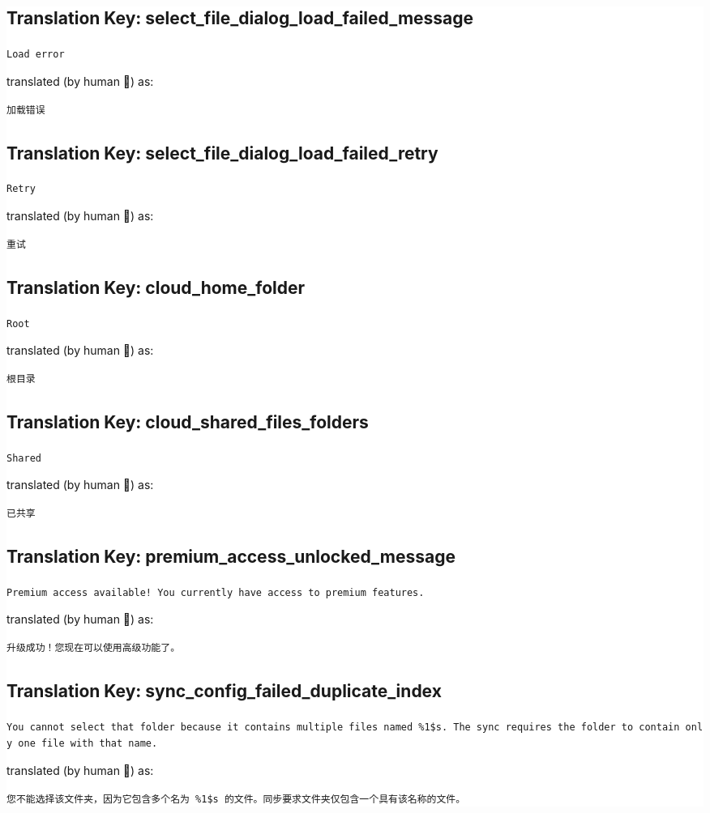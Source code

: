 
## Translation Key: select_file_dialog_load_failed_message
```
Load error
```
translated (by human 👀) as:
```
加载错误
```


## Translation Key: select_file_dialog_load_failed_retry
```
Retry
```
translated (by human 👀) as:
```
重试
```


## Translation Key: cloud_home_folder
```
Root
```
translated (by human 👀) as:
```
根目录
```


## Translation Key: cloud_shared_files_folders
```
Shared
```
translated (by human 👀) as:
```
已共享
```


## Translation Key: premium_access_unlocked_message
```
Premium access available! You currently have access to premium features.
```
translated (by human 👀) as:
```
升级成功！您现在可以使用高级功能了。
```


## Translation Key: sync_config_failed_duplicate_index
```
You cannot select that folder because it contains multiple files named %1$s. The sync requires the folder to contain only one file with that name.
```
translated (by human 👀) as:
```
您不能选择该文件夹，因为它包含多个名为 %1$s 的文件。同步要求文件夹仅包含一个具有该名称的文件。
```
